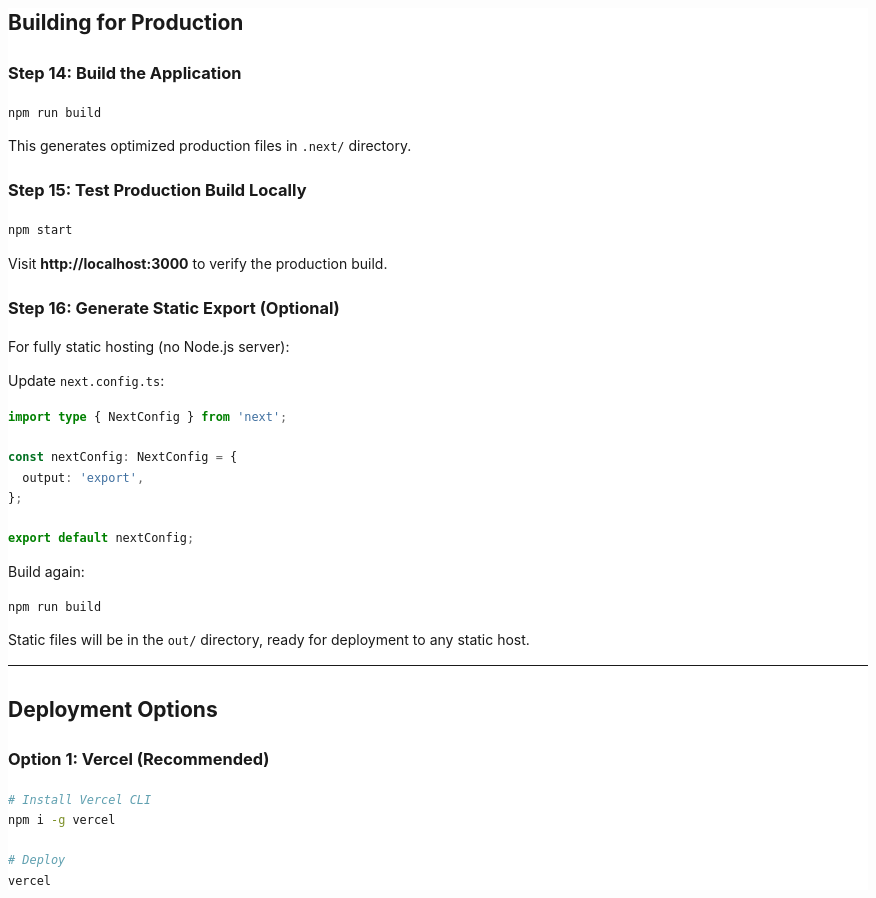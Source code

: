 ## Building for Production

### Step 14: Build the Application

```bash
npm run build
```

This generates optimized production files in `.next/` directory.

### Step 15: Test Production Build Locally

```bash
npm start
```

Visit **http://localhost:3000** to verify the production build.

### Step 16: Generate Static Export (Optional)

For fully static hosting (no Node.js server):

Update `next.config.ts`:

```typescript
import type { NextConfig } from 'next';

const nextConfig: NextConfig = {
  output: 'export',
};

export default nextConfig;
```

Build again:

```bash
npm run build
```

Static files will be in the `out/` directory, ready for deployment to any static host.

---

## Deployment Options

### Option 1: Vercel (Recommended)

```bash
# Install Vercel CLI
npm i -g vercel

# Deploy
vercel
```
